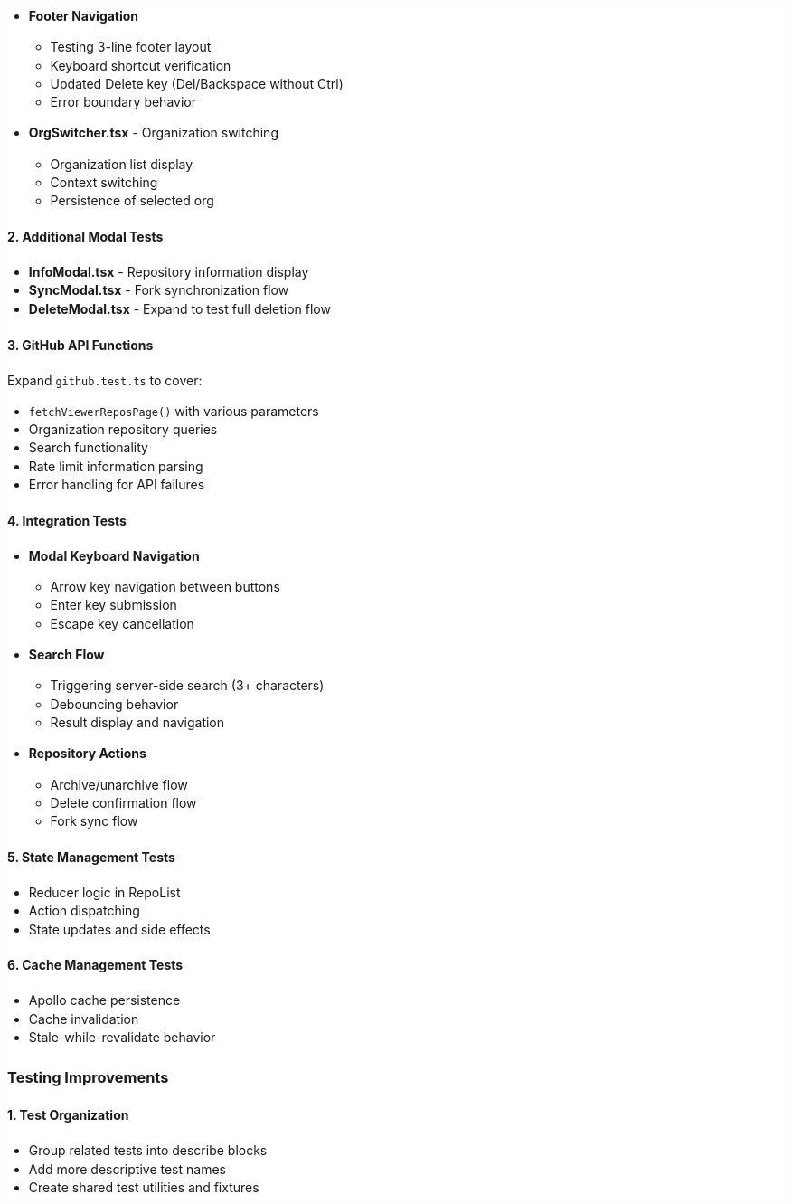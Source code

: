 - **Footer Navigation**
  - Testing 3-line footer layout
  - Keyboard shortcut verification
  - Updated Delete key (Del/Backspace without Ctrl)
  - Error boundary behavior

- **OrgSwitcher.tsx** - Organization switching
  - Organization list display
  - Context switching
  - Persistence of selected org

#### 2. Additional Modal Tests
- **InfoModal.tsx** - Repository information display
- **SyncModal.tsx** - Fork synchronization flow
- **DeleteModal.tsx** - Expand to test full deletion flow

#### 3. GitHub API Functions
Expand `github.test.ts` to cover:
- `fetchViewerReposPage()` with various parameters
- Organization repository queries
- Search functionality
- Rate limit information parsing
- Error handling for API failures

#### 4. Integration Tests
- **Modal Keyboard Navigation**
  - Arrow key navigation between buttons
  - Enter key submission
  - Escape key cancellation
  
- **Search Flow**
  - Triggering server-side search (3+ characters)
  - Debouncing behavior
  - Result display and navigation
  
- **Repository Actions**
  - Archive/unarchive flow
  - Delete confirmation flow
  - Fork sync flow

#### 5. State Management Tests
- Reducer logic in RepoList
- Action dispatching
- State updates and side effects

#### 6. Cache Management Tests
- Apollo cache persistence
- Cache invalidation
- Stale-while-revalidate behavior

### Testing Improvements

#### 1. Test Organization
- Group related tests into describe blocks
- Add more descriptive test names
- Create shared test utilities and fixtures
